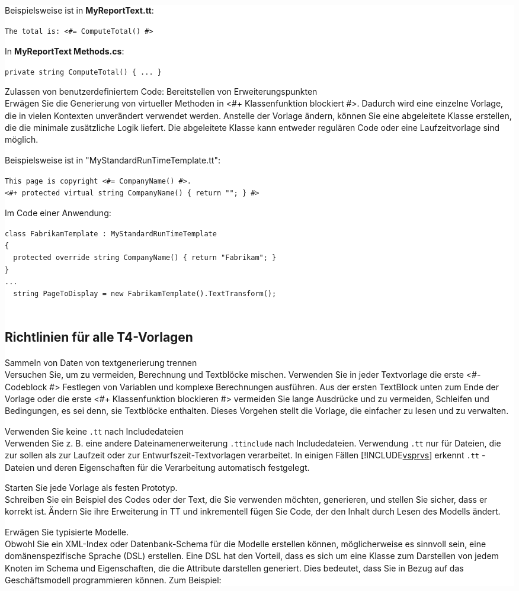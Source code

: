 Beispielsweise ist in **MyReportText.tt**:  
  
 `The total is: <#= ComputeTotal() #>`  
  
 In **MyReportText Methods.cs**:  
  
 `private string ComputeTotal() { ... }`  
  
 Zulassen von benutzerdefiniertem Code: Bereitstellen von Erweiterungspunkten  
 Erwägen Sie die Generierung von virtueller Methoden in \<#+ Klassenfunktion blockiert #>. Dadurch wird eine einzelne Vorlage, die in vielen Kontexten unverändert verwendet werden. Anstelle der Vorlage ändern, können Sie eine abgeleitete Klasse erstellen, die die minimale zusätzliche Logik liefert. Die abgeleitete Klasse kann entweder regulären Code oder eine Laufzeitvorlage sind möglich.  
  
 Beispielsweise ist in "MyStandardRunTimeTemplate.tt":  
  
```  
This page is copyright <#= CompanyName() #>.  
<#+ protected virtual string CompanyName() { return ""; } #>  
```  
  
 Im Code einer Anwendung:  
  
```  
class FabrikamTemplate : MyStandardRunTimeTemplate  
{  
  protected override string CompanyName() { return "Fabrikam"; }  
}  
...  
  string PageToDisplay = new FabrikamTemplate().TextTransform();  
  
```  
  
## <a name="guidelines-for-all-t4-templates"></a>Richtlinien für alle T4-Vorlagen  
 Sammeln von Daten von textgenerierung trennen  
 Versuchen Sie, um zu vermeiden, Berechnung und Textblöcke mischen. Verwenden Sie in jeder Textvorlage die erste \<#-Codeblock #> Festlegen von Variablen und komplexe Berechnungen ausführen. Aus der ersten TextBlock unten zum Ende der Vorlage oder die erste \<#+ Klassenfunktion blockieren #> vermeiden Sie lange Ausdrücke und zu vermeiden, Schleifen und Bedingungen, es sei denn, sie Textblöcke enthalten. Dieses Vorgehen stellt die Vorlage, die einfacher zu lesen und zu verwalten.  
  
 Verwenden Sie keine `.tt` nach Includedateien  
 Verwenden Sie z. B. eine andere Dateinamenerweiterung `.ttinclude` nach Includedateien. Verwendung `.tt` nur für Dateien, die zur sollen als zur Laufzeit oder zur Entwurfszeit-Textvorlagen verarbeitet. In einigen Fällen [!INCLUDE[vsprvs](../code-quality/includes/vsprvs_md.md)] erkennt `.tt` -Dateien und deren Eigenschaften für die Verarbeitung automatisch festgelegt.  
  
 Starten Sie jede Vorlage als festen Prototyp.  
 Schreiben Sie ein Beispiel des Codes oder der Text, die Sie verwenden möchten, generieren, und stellen Sie sicher, dass er korrekt ist. Ändern Sie ihre Erweiterung in TT und inkrementell fügen Sie Code, der den Inhalt durch Lesen des Modells ändert.  
  
 Erwägen Sie typisierte Modelle.  
 Obwohl Sie ein XML-Index oder Datenbank-Schema für die Modelle erstellen können, möglicherweise es sinnvoll sein, eine domänenspezifische Sprache (DSL) erstellen. Eine DSL hat den Vorteil, dass es sich um eine Klasse zum Darstellen von jedem Knoten im Schema und Eigenschaften, die die Attribute darstellen generiert. Dies bedeutet, dass Sie in Bezug auf das Geschäftsmodell programmieren können. Zum Beispiel:  
  